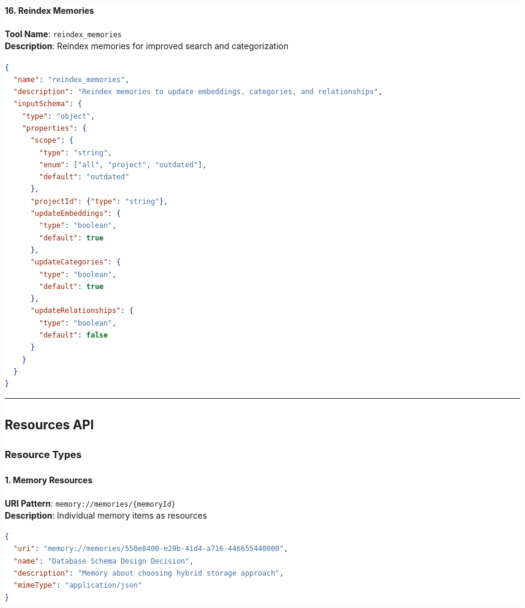 #### 16. Reindex Memories
**Tool Name**: `reindex_memories`  
**Description**: Reindex memories for improved search and categorization

```json
{
  "name": "reindex_memories",
  "description": "Reindex memories to update embeddings, categories, and relationships",
  "inputSchema": {
    "type": "object",
    "properties": {
      "scope": {
        "type": "string",
        "enum": ["all", "project", "outdated"],
        "default": "outdated"
      },
      "projectId": {"type": "string"},
      "updateEmbeddings": {
        "type": "boolean",
        "default": true
      },
      "updateCategories": {
        "type": "boolean", 
        "default": true
      },
      "updateRelationships": {
        "type": "boolean",
        "default": false
      }
    }
  }
}
```

---

## Resources API

### Resource Types

#### 1. Memory Resources
**URI Pattern**: `memory://memories/{memoryId}`  
**Description**: Individual memory items as resources

```json
{
  "uri": "memory://memories/550e8400-e29b-41d4-a716-446655440000",
  "name": "Database Schema Design Decision", 
  "description": "Memory about choosing hybrid storage approach",
  "mimeType": "application/json"
}
```
